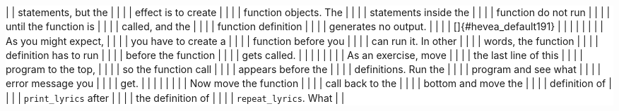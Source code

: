 |                       | statements, but the   |                       |
|                       | effect is to create   |                       |
|                       | function objects. The |                       |
|                       | statements inside the |                       |
|                       | function do not run   |                       |
|                       | until the function is |                       |
|                       | called, and the       |                       |
|                       | function definition   |                       |
|                       | generates no output.  |                       |
|                       | []{#hevea_default191} |                       |
|                       |                       |                       |
|                       | As you might expect,  |                       |
|                       | you have to create a  |                       |
|                       | function before you   |                       |
|                       | can run it. In other  |                       |
|                       | words, the function   |                       |
|                       | definition has to run |                       |
|                       | before the function   |                       |
|                       | gets called.          |                       |
|                       |                       |                       |
|                       | As an exercise, move  |                       |
|                       | the last line of this |                       |
|                       | program to the top,   |                       |
|                       | so the function call  |                       |
|                       | appears before the    |                       |
|                       | definitions. Run the  |                       |
|                       | program and see what  |                       |
|                       | error message you     |                       |
|                       | get.                  |                       |
|                       |                       |                       |
|                       | Now move the function |                       |
|                       | call back to the      |                       |
|                       | bottom and move the   |                       |
|                       | definition of         |                       |
|                       | `print_lyrics` after  |                       |
|                       | the definition of     |                       |
|                       | `repeat_lyrics`. What |                       |